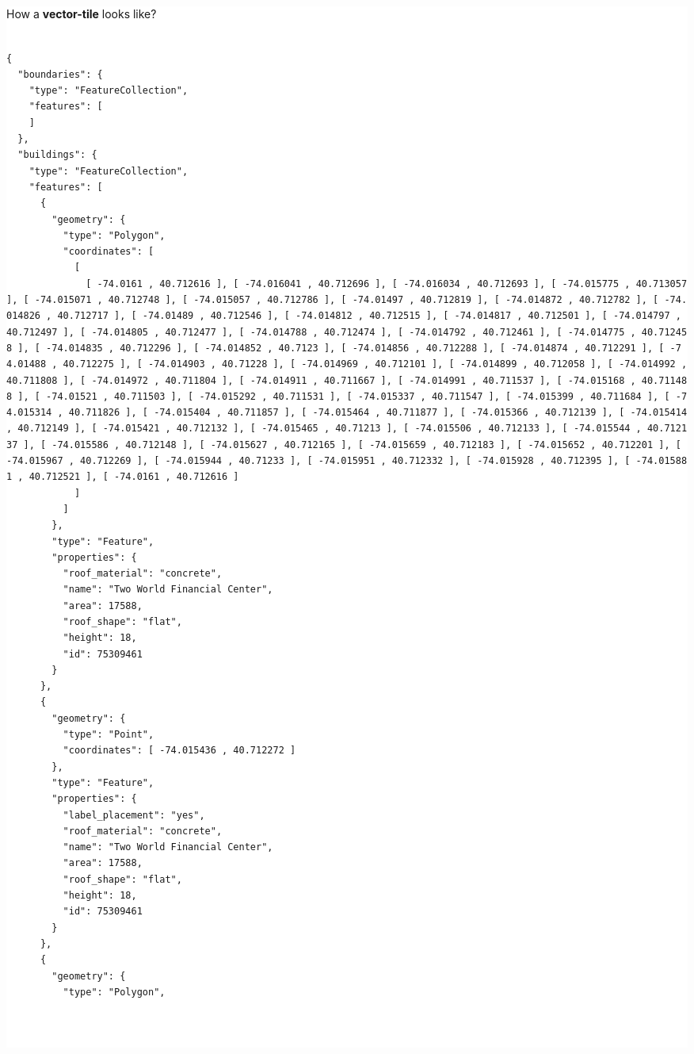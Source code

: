 How a **vector-tile** looks like?

<pre><code>
{
  "boundaries": {
    "type": "FeatureCollection",
    "features": [
    ]
  },
  "buildings": {
    "type": "FeatureCollection",
    "features": [
      {
        "geometry": {
          "type": "Polygon",
          "coordinates": [
            [
              [ -74.0161 , 40.712616 ], [ -74.016041 , 40.712696 ], [ -74.016034 , 40.712693 ], [ -74.015775 , 40.713057 ], [ -74.015071 , 40.712748 ], [ -74.015057 , 40.712786 ], [ -74.01497 , 40.712819 ], [ -74.014872 , 40.712782 ], [ -74.014826 , 40.712717 ], [ -74.01489 , 40.712546 ], [ -74.014812 , 40.712515 ], [ -74.014817 , 40.712501 ], [ -74.014797 , 40.712497 ], [ -74.014805 , 40.712477 ], [ -74.014788 , 40.712474 ], [ -74.014792 , 40.712461 ], [ -74.014775 , 40.712458 ], [ -74.014835 , 40.712296 ], [ -74.014852 , 40.7123 ], [ -74.014856 , 40.712288 ], [ -74.014874 , 40.712291 ], [ -74.01488 , 40.712275 ], [ -74.014903 , 40.71228 ], [ -74.014969 , 40.712101 ], [ -74.014899 , 40.712058 ], [ -74.014992 , 40.711808 ], [ -74.014972 , 40.711804 ], [ -74.014911 , 40.711667 ], [ -74.014991 , 40.711537 ], [ -74.015168 , 40.711488 ], [ -74.01521 , 40.711503 ], [ -74.015292 , 40.711531 ], [ -74.015337 , 40.711547 ], [ -74.015399 , 40.711684 ], [ -74.015314 , 40.711826 ], [ -74.015404 , 40.711857 ], [ -74.015464 , 40.711877 ], [ -74.015366 , 40.712139 ], [ -74.015414 , 40.712149 ], [ -74.015421 , 40.712132 ], [ -74.015465 , 40.71213 ], [ -74.015506 , 40.712133 ], [ -74.015544 , 40.712137 ], [ -74.015586 , 40.712148 ], [ -74.015627 , 40.712165 ], [ -74.015659 , 40.712183 ], [ -74.015652 , 40.712201 ], [ -74.015967 , 40.712269 ], [ -74.015944 , 40.71233 ], [ -74.015951 , 40.712332 ], [ -74.015928 , 40.712395 ], [ -74.015881 , 40.712521 ], [ -74.0161 , 40.712616 ]
            ]
          ]
        },
        "type": "Feature",
        "properties": {
          "roof_material": "concrete",
          "name": "Two World Financial Center",
          "area": 17588,
          "roof_shape": "flat",
          "height": 18,
          "id": 75309461
        }
      },
      {
        "geometry": {
          "type": "Point",
          "coordinates": [ -74.015436 , 40.712272 ]
        },
        "type": "Feature",
        "properties": {
          "label_placement": "yes",
          "roof_material": "concrete",
          "name": "Two World Financial Center",
          "area": 17588,
          "roof_shape": "flat",
          "height": 18,
          "id": 75309461
        }
      },
      {
        "geometry": {
          "type": "Polygon",
